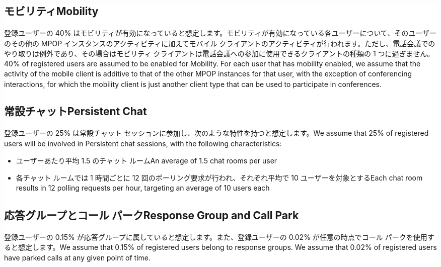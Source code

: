 ## <a name="mobility"></a><span data-ttu-id="a1404-317">モビリティ</span><span class="sxs-lookup"><span data-stu-id="a1404-317">Mobility</span></span>

<span data-ttu-id="a1404-p133">登録ユーザーの 40% はモビリティが有効になっていると想定します。モビリティが有効になっている各ユーザーについて、そのユーザーのその他の MPOP インスタンスのアクティビティに加えてモバイル クライアントのアクティビティが行われます。ただし、電話会議でのやり取りは例外であり、その場合はモビリティ クライアントは電話会議への参加に使用できるクライアントの種類の 1 つに過ぎません。</span><span class="sxs-lookup"><span data-stu-id="a1404-p133">40% of registered users are assumed to be enabled for Mobility. For each user that has mobility enabled, we assume that the activity of the mobile client is additive to that of the other MPOP instances for that user, with the exception of conferencing interactions, for which the mobility client is just another client type that can be used to participate in conferences.</span></span>
  
## <a name="persistent-chat"></a><span data-ttu-id="a1404-320">常設チャット</span><span class="sxs-lookup"><span data-stu-id="a1404-320">Persistent Chat</span></span>

<span data-ttu-id="a1404-321">登録ユーザーの 25% は常設チャット セッションに参加し、次のような特性を持つと想定します。</span><span class="sxs-lookup"><span data-stu-id="a1404-321">We assume that 25% of registered users will be involved in Persistent chat sessions, with the following characteristics:</span></span>
  
- <span data-ttu-id="a1404-322">ユーザーあたり平均 1.5 のチャット ルーム</span><span class="sxs-lookup"><span data-stu-id="a1404-322">An average of 1.5 chat rooms per user</span></span>
    
- <span data-ttu-id="a1404-323">各チャット ルームでは 1 時間ごとに 12 回のポーリング要求が行われ、それぞれ平均で 10 ユーザーを対象とする</span><span class="sxs-lookup"><span data-stu-id="a1404-323">Each chat room results in 12 polling requests per hour, targeting an average of 10 users each</span></span>
    
## <a name="response-group-and-call-park"></a><span data-ttu-id="a1404-324">応答グループとコール パーク</span><span class="sxs-lookup"><span data-stu-id="a1404-324">Response Group and Call Park</span></span>

<span data-ttu-id="a1404-p134">登録ユーザーの 0.15% が応答グループに属していると想定します。また、登録ユーザーの 0.02% が任意の時点でコール パークを使用すると想定します。</span><span class="sxs-lookup"><span data-stu-id="a1404-p134">We assume that 0.15% of registered users belong to response groups. We assume that 0.02% of registered users have parked calls at any given point of time.</span></span>
  

